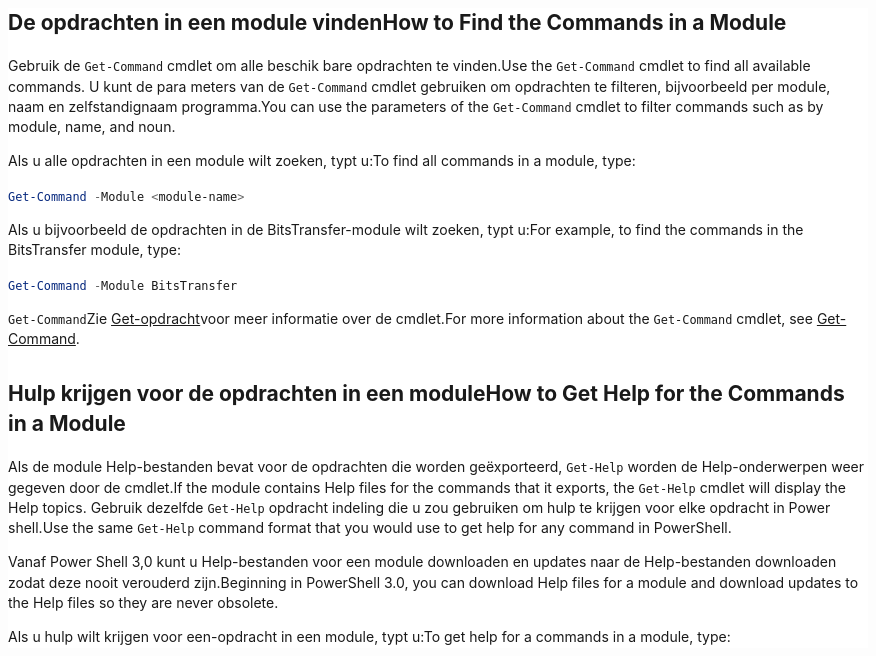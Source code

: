 ## <a name="how-to-find-the-commands-in-a-module"></a><span data-ttu-id="d3f7e-160">De opdrachten in een module vinden</span><span class="sxs-lookup"><span data-stu-id="d3f7e-160">How to Find the Commands in a Module</span></span>

<span data-ttu-id="d3f7e-161">Gebruik de `Get-Command` cmdlet om alle beschik bare opdrachten te vinden.</span><span class="sxs-lookup"><span data-stu-id="d3f7e-161">Use the `Get-Command` cmdlet to find all available commands.</span></span> <span data-ttu-id="d3f7e-162">U kunt de para meters van de `Get-Command` cmdlet gebruiken om opdrachten te filteren, bijvoorbeeld per module, naam en zelfstandignaam programma.</span><span class="sxs-lookup"><span data-stu-id="d3f7e-162">You can use the parameters of the `Get-Command` cmdlet to filter commands such as by module, name, and noun.</span></span>

<span data-ttu-id="d3f7e-163">Als u alle opdrachten in een module wilt zoeken, typt u:</span><span class="sxs-lookup"><span data-stu-id="d3f7e-163">To find all commands in a module, type:</span></span>

```powershell
Get-Command -Module <module-name>
```

<span data-ttu-id="d3f7e-164">Als u bijvoorbeeld de opdrachten in de BitsTransfer-module wilt zoeken, typt u:</span><span class="sxs-lookup"><span data-stu-id="d3f7e-164">For example, to find the commands in the BitsTransfer module, type:</span></span>

```powershell
Get-Command -Module BitsTransfer
```

<span data-ttu-id="d3f7e-165">`Get-Command`Zie [Get-opdracht](xref:Microsoft.PowerShell.Core.Get-Command)voor meer informatie over de cmdlet.</span><span class="sxs-lookup"><span data-stu-id="d3f7e-165">For more information about the `Get-Command` cmdlet, see [Get-Command](xref:Microsoft.PowerShell.Core.Get-Command).</span></span>

## <a name="how-to-get-help-for-the-commands-in-a-module"></a><span data-ttu-id="d3f7e-166">Hulp krijgen voor de opdrachten in een module</span><span class="sxs-lookup"><span data-stu-id="d3f7e-166">How to Get Help for the Commands in a Module</span></span>

<span data-ttu-id="d3f7e-167">Als de module Help-bestanden bevat voor de opdrachten die worden geëxporteerd, `Get-Help` worden de Help-onderwerpen weer gegeven door de cmdlet.</span><span class="sxs-lookup"><span data-stu-id="d3f7e-167">If the module contains Help files for the commands that it exports, the `Get-Help` cmdlet will display the Help topics.</span></span> <span data-ttu-id="d3f7e-168">Gebruik dezelfde `Get-Help` opdracht indeling die u zou gebruiken om hulp te krijgen voor elke opdracht in Power shell.</span><span class="sxs-lookup"><span data-stu-id="d3f7e-168">Use the same `Get-Help` command format that you would use to get help for any command in PowerShell.</span></span>

<span data-ttu-id="d3f7e-169">Vanaf Power Shell 3,0 kunt u Help-bestanden voor een module downloaden en updates naar de Help-bestanden downloaden zodat deze nooit verouderd zijn.</span><span class="sxs-lookup"><span data-stu-id="d3f7e-169">Beginning in PowerShell 3.0, you can download Help files for a module and download updates to the Help files so they are never obsolete.</span></span>

<span data-ttu-id="d3f7e-170">Als u hulp wilt krijgen voor een-opdracht in een module, typt u:</span><span class="sxs-lookup"><span data-stu-id="d3f7e-170">To get help for a commands in a module, type:</span></span>
